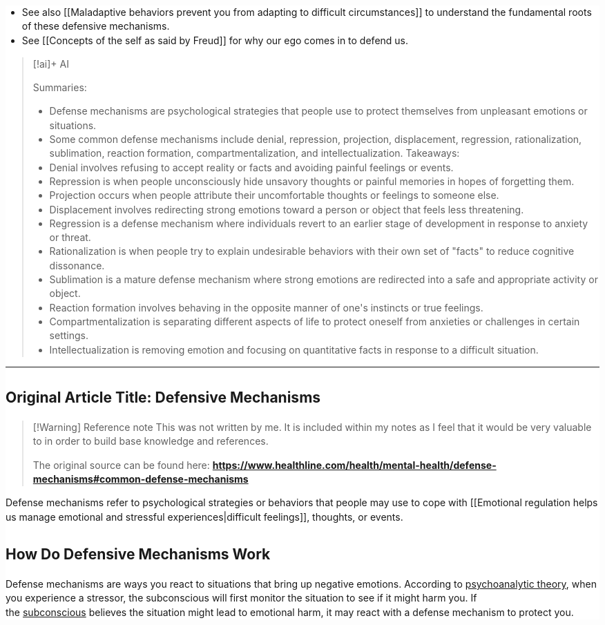 - See also [[Maladaptive behaviors prevent you from adapting to difficult circumstances]] to understand the fundamental roots of these defensive mechanisms.
- See [[Concepts of the self as said by Freud]] for why our ego comes in to defend us.

> [!ai]+ AI
>
> Summaries:
> - Defense mechanisms are psychological strategies that people use to protect themselves from unpleasant emotions or situations.
> - Some common defense mechanisms include denial, repression, projection, displacement, regression, rationalization, sublimation, reaction formation, compartmentalization, and intellectualization.
> Takeaways:
> - Denial involves refusing to accept reality or facts and avoiding painful feelings or events.
> - Repression is when people unconsciously hide unsavory thoughts or painful memories in hopes of forgetting them.
> - Projection occurs when people attribute their uncomfortable thoughts or feelings to someone else.
> - Displacement involves redirecting strong emotions toward a person or object that feels less threatening.
> - Regression is a defense mechanism where individuals revert to an earlier stage of development in response to anxiety or threat.
> - Rationalization is when people try to explain undesirable behaviors with their own set of "facts" to reduce cognitive dissonance.
> - Sublimation is a mature defense mechanism where strong emotions are redirected into a safe and appropriate activity or object.
> - Reaction formation involves behaving in the opposite manner of one's instincts or true feelings.
> - Compartmentalization is separating different aspects of life to protect oneself from anxieties or challenges in certain settings.
> - Intellectualization is removing emotion and focusing on quantitative facts in response to a difficult situation.

---

## Original Article Title: Defensive Mechanisms

> [!Warning] Reference note
> This was not written by me. It is included within my notes as I feel that it would be very valuable to in order to build base knowledge and references.
>
> The original source can be found here: **https://www.healthline.com/health/mental-health/defense-mechanisms#common-defense-mechanisms**

Defense mechanisms refer to psychological strategies or behaviors that people may use to cope with [[Emotional regulation helps us manage emotional and stressful experiences|difficult feelings]], thoughts, or events.

## How Do Defensive Mechanisms Work

Defense mechanisms are ways you react to situations that bring up negative emotions. According to [psychoanalytic theory](https://www.ncbi.nlm.nih.gov/books/NBK559106/), when you experience a stressor, the subconscious will first monitor the situation to see if it might harm you. If the [subconscious](https://www.healthline.com/health-news/let-your-brain-process-decisions-subconsciously) believes the situation might lead to emotional harm, it may react with a defense mechanism to protect you.
